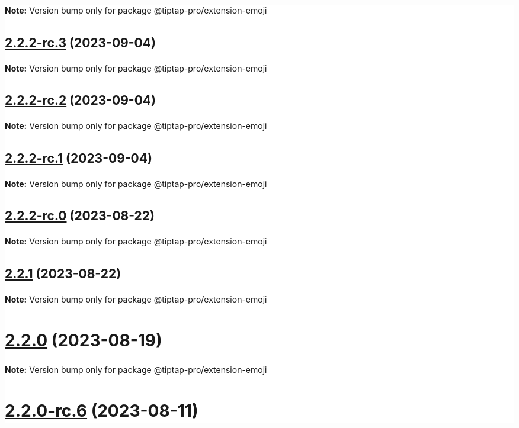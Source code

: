 **Note:** Version bump only for package @tiptap-pro/extension-emoji





## [2.2.2-rc.3](https://github.com/ueberdosis/tiptap-pro/compare/v2.2.2-rc.2...v2.2.2-rc.3) (2023-09-04)

**Note:** Version bump only for package @tiptap-pro/extension-emoji





## [2.2.2-rc.2](https://github.com/ueberdosis/tiptap-pro/compare/v2.2.2-rc.1...v2.2.2-rc.2) (2023-09-04)

**Note:** Version bump only for package @tiptap-pro/extension-emoji





## [2.2.2-rc.1](https://github.com/ueberdosis/tiptap-pro/compare/v2.2.2-rc.0...v2.2.2-rc.1) (2023-09-04)

**Note:** Version bump only for package @tiptap-pro/extension-emoji





## [2.2.2-rc.0](https://github.com/ueberdosis/tiptap-pro/compare/v2.2.1...v2.2.2-rc.0) (2023-08-22)

**Note:** Version bump only for package @tiptap-pro/extension-emoji





## [2.2.1](https://github.com/ueberdosis/tiptap-pro/compare/v2.2.0...v2.2.1) (2023-08-22)

**Note:** Version bump only for package @tiptap-pro/extension-emoji





# [2.2.0](https://github.com/ueberdosis/tiptap-pro/compare/v2.2.0-rc.6...v2.2.0) (2023-08-19)

**Note:** Version bump only for package @tiptap-pro/extension-emoji





# [2.2.0-rc.6](https://github.com/ueberdosis/tiptap-pro/compare/v2.2.0-rc.5...v2.2.0-rc.6) (2023-08-11)
